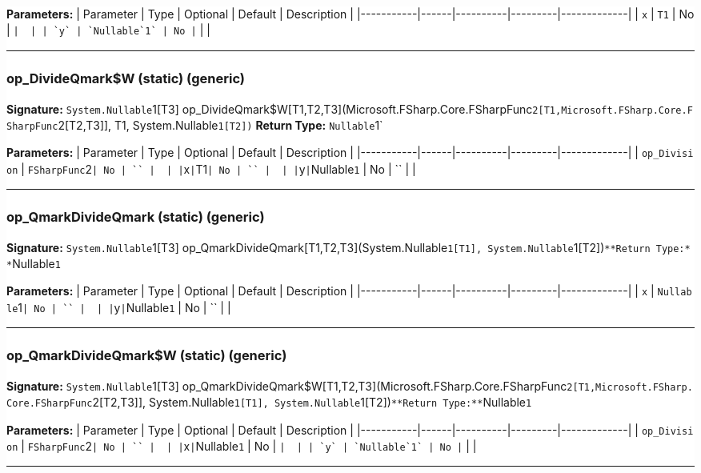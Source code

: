 **Parameters:**
| Parameter | Type | Optional | Default | Description |
|-----------|------|----------|---------|-------------|
| `x` | `T1` | No | `` |  |
| `y` | `Nullable`1` | No | `` |  |

---

### op_DivideQmark$W (static) (generic)

**Signature:** `System.Nullable`1[T3] op_DivideQmark$W[T1,T2,T3](Microsoft.FSharp.Core.FSharpFunc`2[T1,Microsoft.FSharp.Core.FSharpFunc`2[T2,T3]], T1, System.Nullable`1[T2])`
**Return Type:** `Nullable`1`

**Parameters:**
| Parameter | Type | Optional | Default | Description |
|-----------|------|----------|---------|-------------|
| `op_Division` | `FSharpFunc`2` | No | `` |  |
| `x` | `T1` | No | `` |  |
| `y` | `Nullable`1` | No | `` |  |

---

### op_QmarkDivideQmark (static) (generic)

**Signature:** `System.Nullable`1[T3] op_QmarkDivideQmark[T1,T2,T3](System.Nullable`1[T1], System.Nullable`1[T2])`
**Return Type:** `Nullable`1`

**Parameters:**
| Parameter | Type | Optional | Default | Description |
|-----------|------|----------|---------|-------------|
| `x` | `Nullable`1` | No | `` |  |
| `y` | `Nullable`1` | No | `` |  |

---

### op_QmarkDivideQmark$W (static) (generic)

**Signature:** `System.Nullable`1[T3] op_QmarkDivideQmark$W[T1,T2,T3](Microsoft.FSharp.Core.FSharpFunc`2[T1,Microsoft.FSharp.Core.FSharpFunc`2[T2,T3]], System.Nullable`1[T1], System.Nullable`1[T2])`
**Return Type:** `Nullable`1`

**Parameters:**
| Parameter | Type | Optional | Default | Description |
|-----------|------|----------|---------|-------------|
| `op_Division` | `FSharpFunc`2` | No | `` |  |
| `x` | `Nullable`1` | No | `` |  |
| `y` | `Nullable`1` | No | `` |  |

---